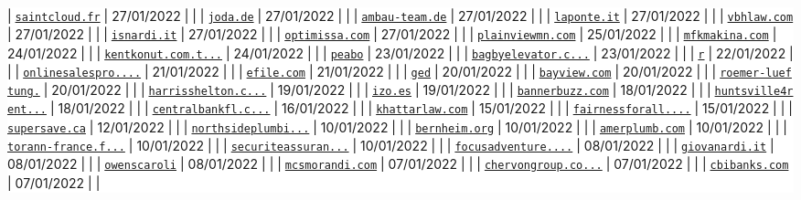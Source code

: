 | [`saintcloud.fr`](https://google.com/search?q=saintcloud.fr) | 27/01/2022 |   |
| [`joda.de`](https://google.com/search?q=joda.de) | 27/01/2022 |   |
| [`ambau-team.de`](https://google.com/search?q=ambau-team.de) | 27/01/2022 |   |
| [`laponte.it`](https://google.com/search?q=laponte.it) | 27/01/2022 |   |
| [`vbhlaw.com`](https://google.com/search?q=vbhlaw.com) | 27/01/2022 |   |
| [`isnardi.it`](https://google.com/search?q=isnardi.it) | 27/01/2022 |   |
| [`optimissa.com`](https://google.com/search?q=optimissa.com) | 27/01/2022 |   |
| [`plainviewmn.com`](https://google.com/search?q=plainviewmn.com) | 25/01/2022 |   |
| [`mfkmakina.com`](https://google.com/search?q=mfkmakina.com) | 24/01/2022 |   |
| [`kentkonut.com.t...`](https://google.com/search?q=kentkonut.com.t...) | 24/01/2022 |   |
| [`peabo`](https://google.com/search?q=peabo) | 23/01/2022 |   |
| [`bagbyelevator.c...`](https://google.com/search?q=bagbyelevator.c...) | 23/01/2022 |   |
| [`r`](https://google.com/search?q=r) | 22/01/2022 |   |
| [`onlinesalespro....`](https://google.com/search?q=onlinesalespro....) | 21/01/2022 |   |
| [`efile.com`](https://google.com/search?q=efile.com) | 21/01/2022 |   |
| [`ged`](https://google.com/search?q=ged) | 20/01/2022 |   |
| [`bayview.com`](https://google.com/search?q=bayview.com) | 20/01/2022 |   |
| [`roemer-lueftung.`](https://google.com/search?q=roemer-lueftung.) | 20/01/2022 |   |
| [`harrisshelton.c...`](https://google.com/search?q=harrisshelton.c...) | 19/01/2022 |   |
| [`izo.es`](https://google.com/search?q=izo.es) | 19/01/2022 |   |
| [`bannerbuzz.com`](https://google.com/search?q=bannerbuzz.com) | 18/01/2022 |   |
| [`huntsville4rent...`](https://google.com/search?q=huntsville4rent...) | 18/01/2022 |   |
| [`centralbankfl.c...`](https://google.com/search?q=centralbankfl.c...) | 16/01/2022 |   |
| [`khattarlaw.com`](https://google.com/search?q=khattarlaw.com) | 15/01/2022 |   |
| [`fairnessforall....`](https://google.com/search?q=fairnessforall....) | 15/01/2022 |   |
| [`supersave.ca`](https://google.com/search?q=supersave.ca) | 12/01/2022 |   |
| [`northsideplumbi...`](https://google.com/search?q=northsideplumbi...) | 10/01/2022 |   |
| [`bernheim.org`](https://google.com/search?q=bernheim.org) | 10/01/2022 |   |
| [`amerplumb.com`](https://google.com/search?q=amerplumb.com) | 10/01/2022 |   |
| [`torann-france.f...`](https://google.com/search?q=torann-france.f...) | 10/01/2022 |   |
| [`securiteassuran...`](https://google.com/search?q=securiteassuran...) | 10/01/2022 |   |
| [`focusadventure....`](https://google.com/search?q=focusadventure....) | 08/01/2022 |   |
| [`giovanardi.it`](https://google.com/search?q=giovanardi.it) | 08/01/2022 |   |
| [`owenscaroli`](https://google.com/search?q=owenscaroli) | 08/01/2022 |   |
| [`mcsmorandi.com`](https://google.com/search?q=mcsmorandi.com) | 07/01/2022 |   |
| [`chervongroup.co...`](https://google.com/search?q=chervongroup.co...) | 07/01/2022 |   |
| [`cbibanks.com`](https://google.com/search?q=cbibanks.com) | 07/01/2022 |   |